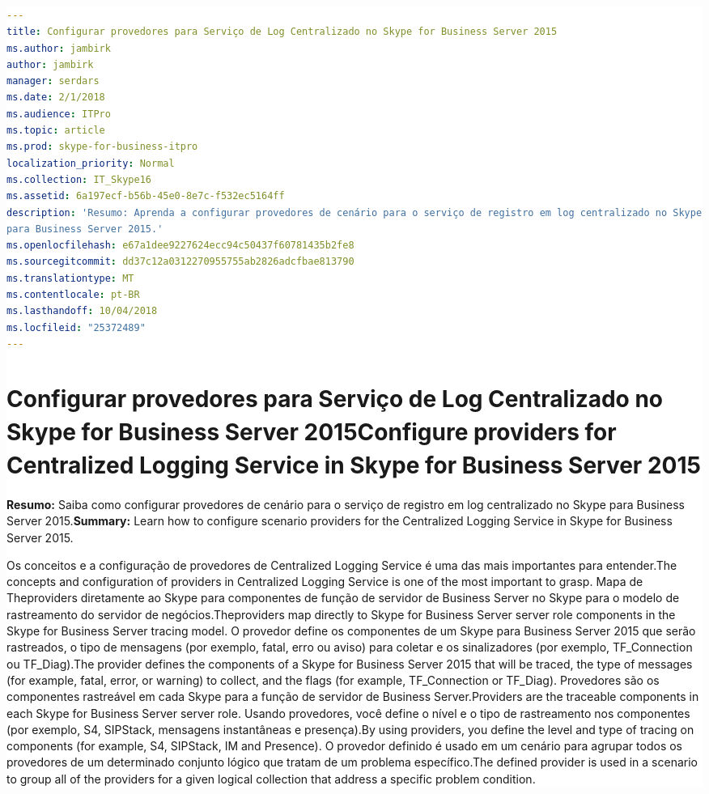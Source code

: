 ```yaml
---
title: Configurar provedores para Serviço de Log Centralizado no Skype for Business Server 2015
ms.author: jambirk
author: jambirk
manager: serdars
ms.date: 2/1/2018
ms.audience: ITPro
ms.topic: article
ms.prod: skype-for-business-itpro
localization_priority: Normal
ms.collection: IT_Skype16
ms.assetid: 6a197ecf-b56b-45e0-8e7c-f532ec5164ff
description: 'Resumo: Aprenda a configurar provedores de cenário para o serviço de registro em log centralizado no Skype para Business Server 2015.'
ms.openlocfilehash: e67a1dee9227624ecc94c50437f60781435b2fe8
ms.sourcegitcommit: dd37c12a0312270955755ab2826adcfbae813790
ms.translationtype: MT
ms.contentlocale: pt-BR
ms.lasthandoff: 10/04/2018
ms.locfileid: "25372489"
---
```

# <a name="configure-providers-for-centralized-logging-service-in-skype-for-business-server-2015"></a><span data-ttu-id="55924-103">Configurar provedores para Serviço de Log Centralizado no Skype for Business Server 2015</span><span class="sxs-lookup"><span data-stu-id="55924-103">Configure providers for Centralized Logging Service in Skype for Business Server 2015</span></span>
 
<span data-ttu-id="55924-104">**Resumo:** Saiba como configurar provedores de cenário para o serviço de registro em log centralizado no Skype para Business Server 2015.</span><span class="sxs-lookup"><span data-stu-id="55924-104">**Summary:** Learn how to configure scenario providers for the Centralized Logging Service in Skype for Business Server 2015.</span></span>
  
<span data-ttu-id="55924-105">Os conceitos e a configuração de provedores de Centralized Logging Service é uma das mais importantes para entender.</span><span class="sxs-lookup"><span data-stu-id="55924-105">The concepts and configuration of providers in Centralized Logging Service is one of the most important to grasp.</span></span> <span data-ttu-id="55924-106">Mapa de Theproviders diretamente ao Skype para componentes de função de servidor de Business Server no Skype para o modelo de rastreamento do servidor de negócios.</span><span class="sxs-lookup"><span data-stu-id="55924-106">Theproviders map directly to Skype for Business Server server role components in the Skype for Business Server tracing model.</span></span> <span data-ttu-id="55924-107">O provedor define os componentes de um Skype para Business Server 2015 que serão rastreados, o tipo de mensagens (por exemplo, fatal, erro ou aviso) para coletar e os sinalizadores (por exemplo, TF_Connection ou TF_Diag).</span><span class="sxs-lookup"><span data-stu-id="55924-107">The provider defines the components of a Skype for Business Server 2015 that will be traced, the type of messages (for example, fatal, error, or warning) to collect, and the flags (for example, TF_Connection or TF_Diag).</span></span> <span data-ttu-id="55924-108">Provedores são os componentes rastreável em cada Skype para a função de servidor de Business Server.</span><span class="sxs-lookup"><span data-stu-id="55924-108">Providers are the traceable components in each Skype for Business Server server role.</span></span> <span data-ttu-id="55924-109">Usando provedores, você define o nível e o tipo de rastreamento nos componentes (por exemplo, S4, SIPStack, mensagens instantâneas e presença).</span><span class="sxs-lookup"><span data-stu-id="55924-109">By using providers, you define the level and type of tracing on components (for example, S4, SIPStack, IM and Presence).</span></span> <span data-ttu-id="55924-110">O provedor definido é usado em um cenário para agrupar todos os provedores de um determinado conjunto lógico que tratam de um problema específico.</span><span class="sxs-lookup"><span data-stu-id="55924-110">The defined provider is used in a scenario to group all of the providers for a given logical collection that address a specific problem condition.</span></span>
  